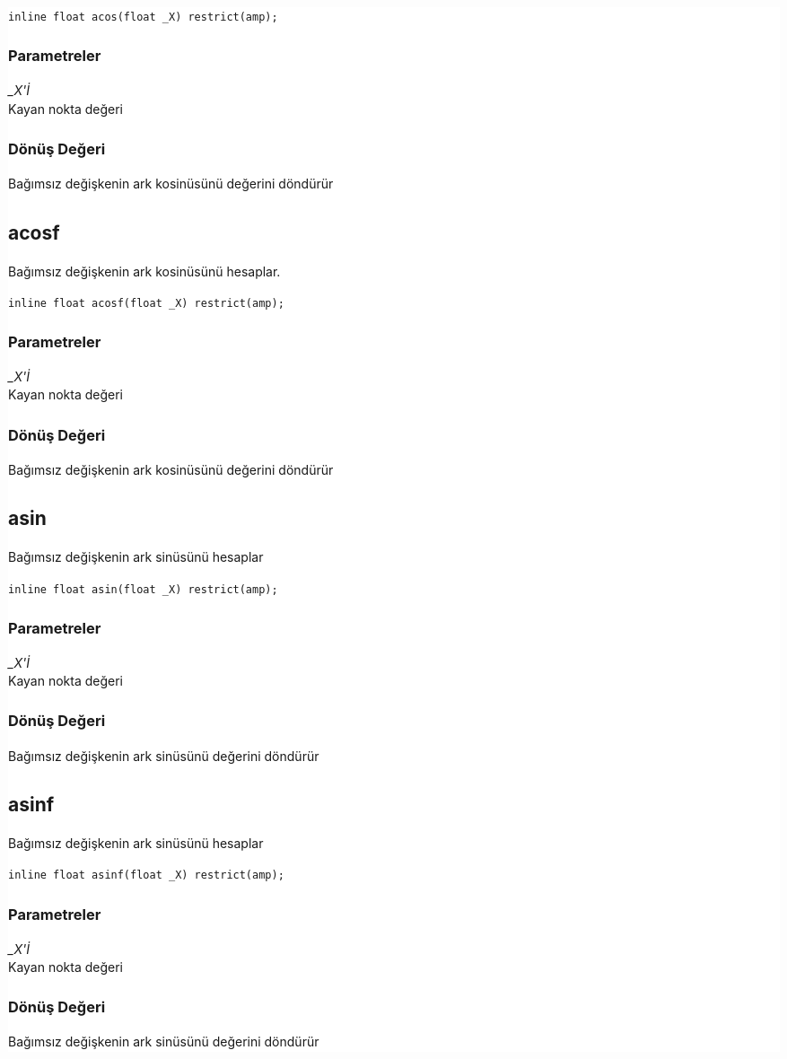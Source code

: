 ```  
inline float acos(float _X) restrict(amp);
```  
  
### <a name="parameters"></a>Parametreler  
*_X'İ*<br/>
Kayan nokta değeri  
  
### <a name="return-value"></a>Dönüş Değeri  
 Bağımsız değişkenin ark kosinüsünü değerini döndürür  
  
##  <a name="acosf"></a>  acosf  
 Bağımsız değişkenin ark kosinüsünü hesaplar.  
  
```  
inline float acosf(float _X) restrict(amp);
```  
  
### <a name="parameters"></a>Parametreler  
*_X'İ*<br/>
Kayan nokta değeri  
  
### <a name="return-value"></a>Dönüş Değeri  
 Bağımsız değişkenin ark kosinüsünü değerini döndürür  
  
##  <a name="asin"></a>  asin  
 Bağımsız değişkenin ark sinüsünü hesaplar  
  
```  
inline float asin(float _X) restrict(amp);
```  
  
### <a name="parameters"></a>Parametreler  
*_X'İ*<br/>
Kayan nokta değeri  
  
### <a name="return-value"></a>Dönüş Değeri  
 Bağımsız değişkenin ark sinüsünü değerini döndürür  
  
##  <a name="asinf"></a>  asinf  
 Bağımsız değişkenin ark sinüsünü hesaplar  
  
```  
inline float asinf(float _X) restrict(amp);
```  
  
### <a name="parameters"></a>Parametreler  
*_X'İ*<br/>
Kayan nokta değeri  
  
### <a name="return-value"></a>Dönüş Değeri  
 Bağımsız değişkenin ark sinüsünü değerini döndürür  
  